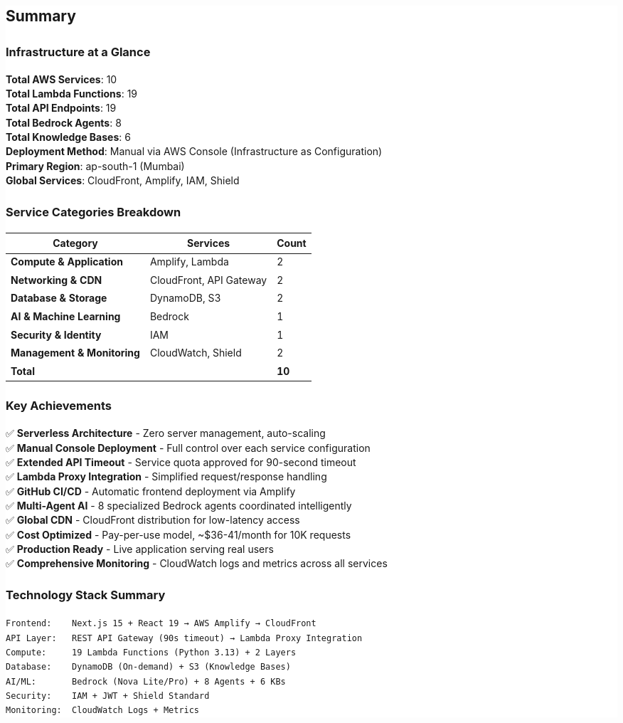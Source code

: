 
## Summary

### Infrastructure at a Glance

**Total AWS Services**: 10  
**Total Lambda Functions**: 19  
**Total API Endpoints**: 19  
**Total Bedrock Agents**: 8  
**Total Knowledge Bases**: 6  
**Deployment Method**: Manual via AWS Console (Infrastructure as Configuration)  
**Primary Region**: ap-south-1 (Mumbai)  
**Global Services**: CloudFront, Amplify, IAM, Shield  

### Service Categories Breakdown

| Category | Services | Count |
|----------|----------|-------|
| **Compute & Application** | Amplify, Lambda | 2 |
| **Networking & CDN** | CloudFront, API Gateway | 2 |
| **Database & Storage** | DynamoDB, S3 | 2 |
| **AI & Machine Learning** | Bedrock | 1 |
| **Security & Identity** | IAM | 1 |
| **Management & Monitoring** | CloudWatch, Shield | 2 |
| **Total** | | **10** |

### Key Achievements

✅ **Serverless Architecture** - Zero server management, auto-scaling  
✅ **Manual Console Deployment** - Full control over each service configuration  
✅ **Extended API Timeout** - Service quota approved for 90-second timeout  
✅ **Lambda Proxy Integration** - Simplified request/response handling  
✅ **GitHub CI/CD** - Automatic frontend deployment via Amplify  
✅ **Multi-Agent AI** - 8 specialized Bedrock agents coordinated intelligently  
✅ **Global CDN** - CloudFront distribution for low-latency access  
✅ **Cost Optimized** - Pay-per-use model, ~$36-41/month for 10K requests  
✅ **Production Ready** - Live application serving real users  
✅ **Comprehensive Monitoring** - CloudWatch logs and metrics across all services  

### Technology Stack Summary

```
Frontend:    Next.js 15 + React 19 → AWS Amplify → CloudFront
API Layer:   REST API Gateway (90s timeout) → Lambda Proxy Integration
Compute:     19 Lambda Functions (Python 3.13) + 2 Layers
Database:    DynamoDB (On-demand) + S3 (Knowledge Bases)
AI/ML:       Bedrock (Nova Lite/Pro) + 8 Agents + 6 KBs
Security:    IAM + JWT + Shield Standard
Monitoring:  CloudWatch Logs + Metrics
```

